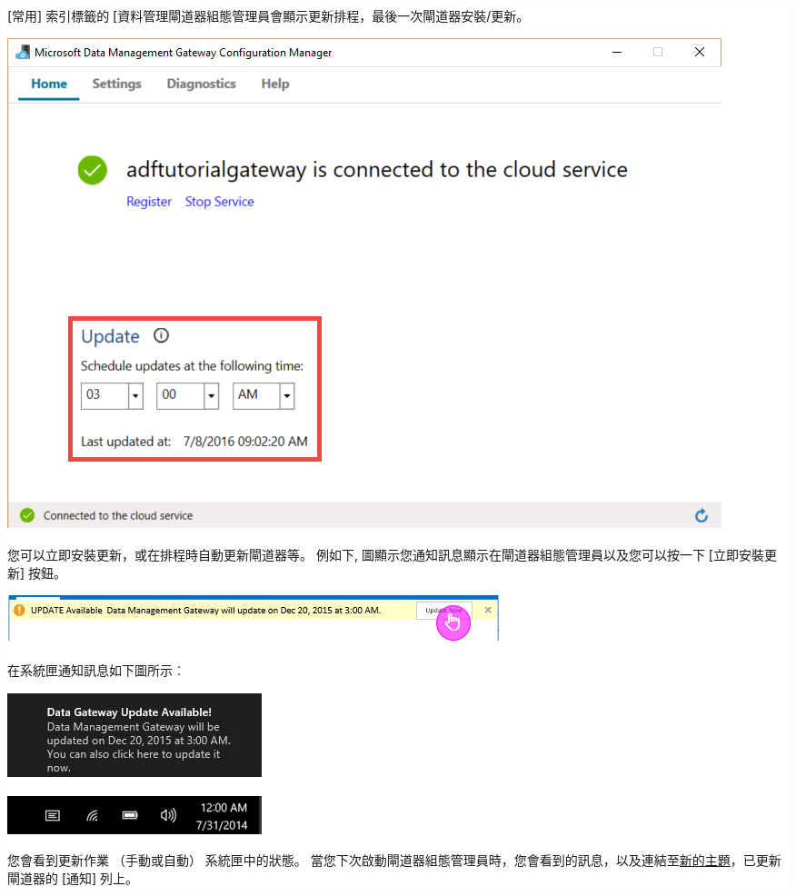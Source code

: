 [常用] 索引標籤的 [資料管理閘道器組態管理員會顯示更新排程，最後一次閘道器安裝/更新。 

![排程更新](media/data-factory-data-management-gateway/UpdateSection.png)

您可以立即安裝更新，或在排程時自動更新閘道器等。 例如下, 圖顯示您通知訊息顯示在閘道器組態管理員以及您可以按一下 [立即安裝更新] 按鈕。 

![更新殺傷力組態管理員中的商務連絡人](./media/data-factory-data-management-gateway/gateway-auto-update-config-manager.png)

在系統匣通知訊息如下圖所示︰ 

![系統匣訊息](./media/data-factory-data-management-gateway/gateway-auto-update-tray-message.png)

您會看到更新作業 （手動或自動） 系統匣中的狀態。 當您下次啟動閘道器組態管理員時，您會看到的訊息，以及連結至[新的主題](data-factory-gateway-release-notes.md)，已更新閘道器的 [通知] 列上。

